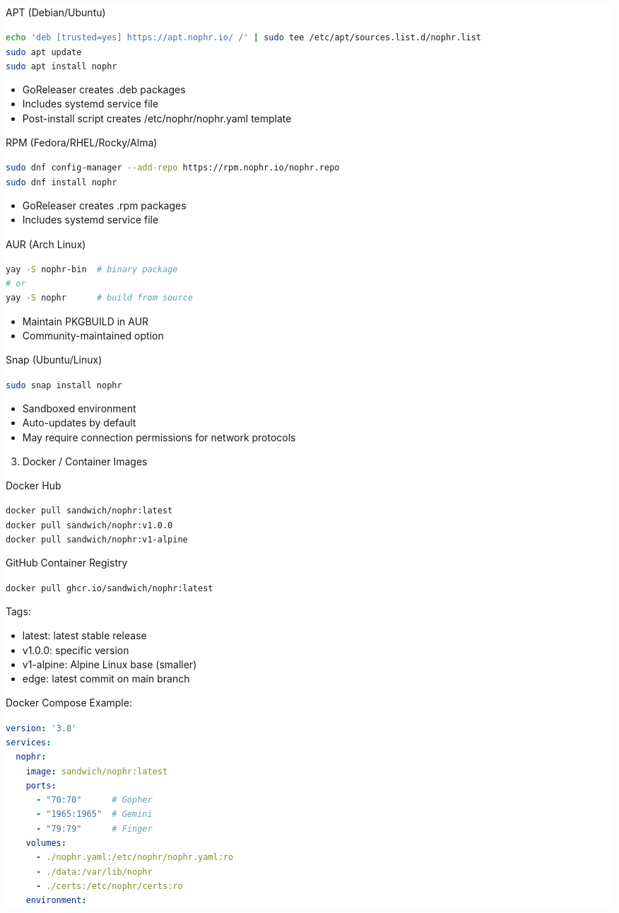APT (Debian/Ubuntu)
```bash
echo 'deb [trusted=yes] https://apt.nophr.io/ /' | sudo tee /etc/apt/sources.list.d/nophr.list
sudo apt update
sudo apt install nophr
```
- GoReleaser creates .deb packages
- Includes systemd service file
- Post-install script creates /etc/nophr/nophr.yaml template

RPM (Fedora/RHEL/Rocky/Alma)
```bash
sudo dnf config-manager --add-repo https://rpm.nophr.io/nophr.repo
sudo dnf install nophr
```
- GoReleaser creates .rpm packages
- Includes systemd service file

AUR (Arch Linux)
```bash
yay -S nophr-bin  # binary package
# or
yay -S nophr      # build from source
```
- Maintain PKGBUILD in AUR
- Community-maintained option

Snap (Ubuntu/Linux)
```bash
sudo snap install nophr
```
- Sandboxed environment
- Auto-updates by default
- May require connection permissions for network protocols

3. Docker / Container Images

Docker Hub
```bash
docker pull sandwich/nophr:latest
docker pull sandwich/nophr:v1.0.0
docker pull sandwich/nophr:v1-alpine
```

GitHub Container Registry
```bash
docker pull ghcr.io/sandwich/nophr:latest
```

Tags:
- latest: latest stable release
- v1.0.0: specific version
- v1-alpine: Alpine Linux base (smaller)
- edge: latest commit on main branch

Docker Compose Example:
```yaml
version: '3.8'
services:
  nophr:
    image: sandwich/nophr:latest
    ports:
      - "70:70"      # Gopher
      - "1965:1965"  # Gemini
      - "79:79"      # Finger
    volumes:
      - ./nophr.yaml:/etc/nophr/nophr.yaml:ro
      - ./data:/var/lib/nophr
      - ./certs:/etc/nophr/certs:ro
    environment:
```